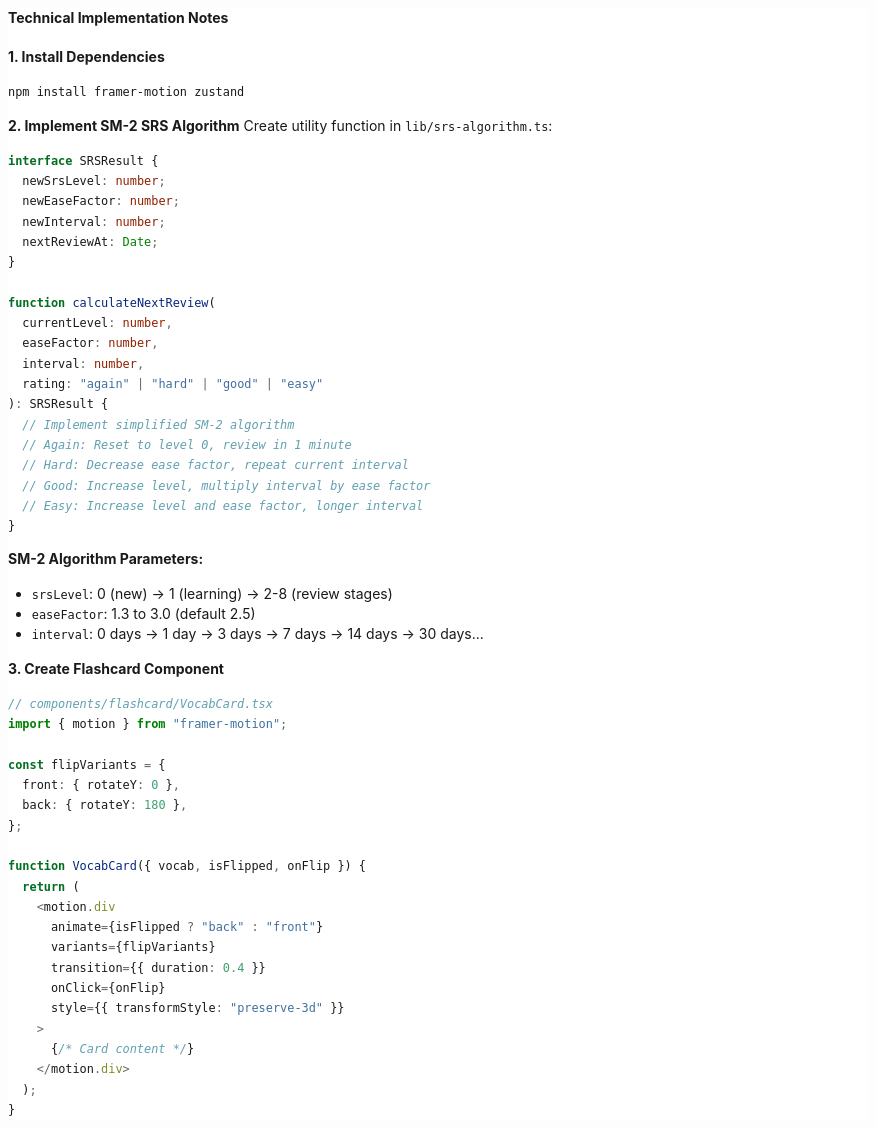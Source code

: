 #### Technical Implementation Notes

**1. Install Dependencies**

```bash
npm install framer-motion zustand
```

**2. Implement SM-2 SRS Algorithm**
Create utility function in `lib/srs-algorithm.ts`:

```typescript
interface SRSResult {
  newSrsLevel: number;
  newEaseFactor: number;
  newInterval: number;
  nextReviewAt: Date;
}

function calculateNextReview(
  currentLevel: number,
  easeFactor: number,
  interval: number,
  rating: "again" | "hard" | "good" | "easy"
): SRSResult {
  // Implement simplified SM-2 algorithm
  // Again: Reset to level 0, review in 1 minute
  // Hard: Decrease ease factor, repeat current interval
  // Good: Increase level, multiply interval by ease factor
  // Easy: Increase level and ease factor, longer interval
}
```

**SM-2 Algorithm Parameters:**

- `srsLevel`: 0 (new) → 1 (learning) → 2-8 (review stages)
- `easeFactor`: 1.3 to 3.0 (default 2.5)
- `interval`: 0 days → 1 day → 3 days → 7 days → 14 days → 30 days...

**3. Create Flashcard Component**

```typescript
// components/flashcard/VocabCard.tsx
import { motion } from "framer-motion";

const flipVariants = {
  front: { rotateY: 0 },
  back: { rotateY: 180 },
};

function VocabCard({ vocab, isFlipped, onFlip }) {
  return (
    <motion.div
      animate={isFlipped ? "back" : "front"}
      variants={flipVariants}
      transition={{ duration: 0.4 }}
      onClick={onFlip}
      style={{ transformStyle: "preserve-3d" }}
    >
      {/* Card content */}
    </motion.div>
  );
}
```
